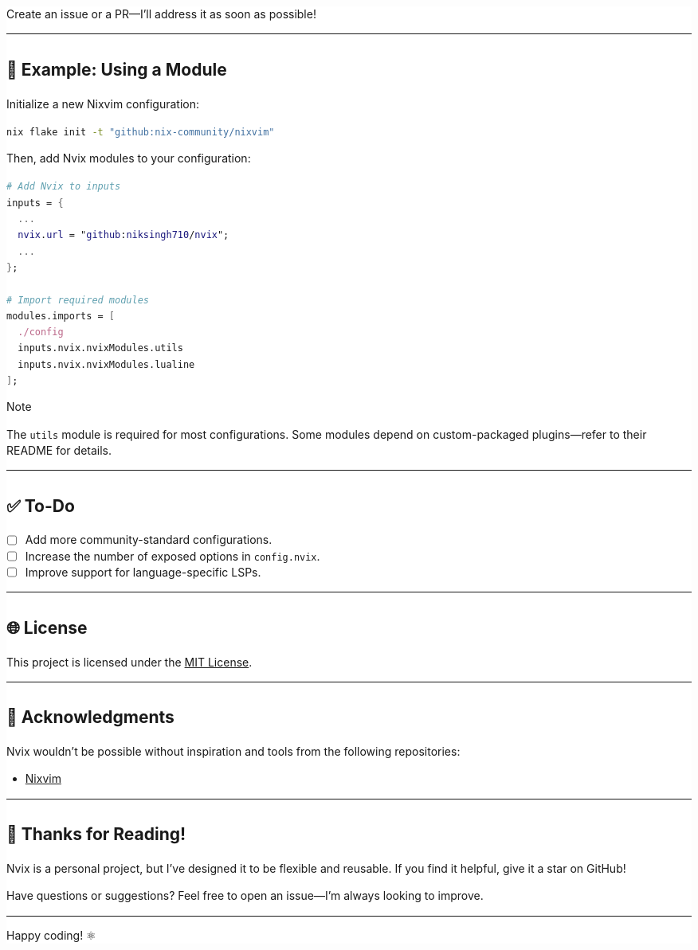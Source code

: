 Create an issue or a PR—I’ll address it as soon as possible!

---

## 🔄 Example: Using a Module

Initialize a new Nixvim configuration:
```sh
nix flake init -t "github:nix-community/nixvim"
```

Then, add Nvix modules to your configuration:

```nix
# Add Nvix to inputs
inputs = {
  ...
  nvix.url = "github:niksingh710/nvix";
  ...
};

# Import required modules
modules.imports = [
  ./config
  inputs.nvix.nvixModules.utils
  inputs.nvix.nvixModules.lualine
];
```

> [!NOTE]
> The `utils` module is required for most configurations. Some modules depend on custom-packaged plugins—refer to their README for details.

---

## ✅ To-Do

- [ ] Add more community-standard configurations.
- [ ] Increase the number of exposed options in `config.nvix`.
- [ ] Improve support for language-specific LSPs.

---

## 🌐 License

This project is licensed under the [MIT License](./LICENSE).

---

## 🙌 Acknowledgments

Nvix wouldn’t be possible without inspiration and tools from the following repositories:

- [Nixvim](https://github.com/nix-community/nixvim)

---

## 💖 Thanks for Reading!

Nvix is a personal project, but I’ve designed it to be flexible and reusable. If you find it helpful, give it a star on GitHub!

Have questions or suggestions? Feel free to open an issue—I’m always looking to improve.

---

Happy coding! ⚛️
